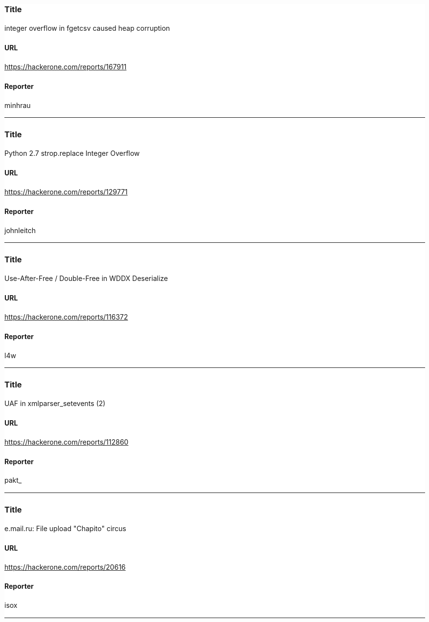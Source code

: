 

### Title
integer overflow in fgetcsv caused heap corruption
#### URL 
https://hackerone.com/reports/167911
#### Reporter 
minhrau

---


### Title
Python 2.7 strop.replace Integer Overflow
#### URL 
https://hackerone.com/reports/129771
#### Reporter 
johnleitch

---


### Title
Use-After-Free / Double-Free in WDDX Deserialize
#### URL 
https://hackerone.com/reports/116372
#### Reporter 
l4w

---


### Title
UAF  in xmlparser_setevents (2)
#### URL 
https://hackerone.com/reports/112860
#### Reporter 
pakt_

---


### Title
e.mail.ru: File upload "Chapito" circus
#### URL 
https://hackerone.com/reports/20616
#### Reporter 
isox

---

